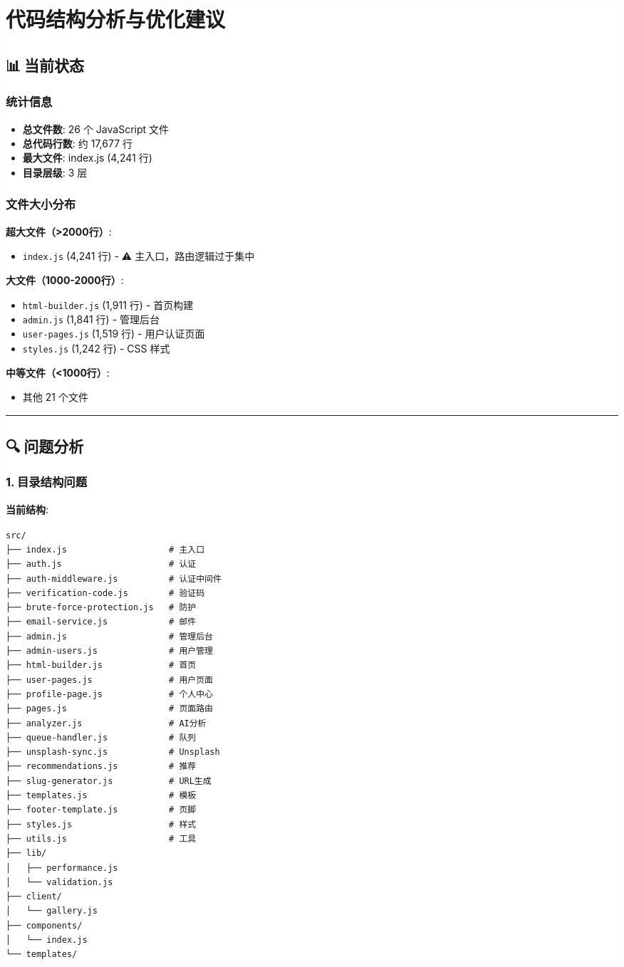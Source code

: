# 代码结构分析与优化建议

## 📊 当前状态

### 统计信息
- **总文件数**: 26 个 JavaScript 文件
- **总代码行数**: 约 17,677 行
- **最大文件**: index.js (4,241 行)
- **目录层级**: 3 层

### 文件大小分布

**超大文件（>2000行）**:
- `index.js` (4,241 行) - ⚠️ 主入口，路由逻辑过于集中

**大文件（1000-2000行）**:
- `html-builder.js` (1,911 行) - 首页构建
- `admin.js` (1,841 行) - 管理后台
- `user-pages.js` (1,519 行) - 用户认证页面
- `styles.js` (1,242 行) - CSS 样式

**中等文件（<1000行）**:
- 其他 21 个文件

---

## 🔍 问题分析

### 1. 目录结构问题

**当前结构**:
```
src/
├── index.js                    # 主入口
├── auth.js                     # 认证
├── auth-middleware.js          # 认证中间件
├── verification-code.js        # 验证码
├── brute-force-protection.js   # 防护
├── email-service.js            # 邮件
├── admin.js                    # 管理后台
├── admin-users.js              # 用户管理
├── html-builder.js             # 首页
├── user-pages.js               # 用户页面
├── profile-page.js             # 个人中心
├── pages.js                    # 页面路由
├── analyzer.js                 # AI分析
├── queue-handler.js            # 队列
├── unsplash-sync.js            # Unsplash
├── recommendations.js          # 推荐
├── slug-generator.js           # URL生成
├── templates.js                # 模板
├── footer-template.js          # 页脚
├── styles.js                   # 样式
├── utils.js                    # 工具
├── lib/
│   ├── performance.js
│   └── validation.js
├── client/
│   └── gallery.js
├── components/
│   └── index.js
└── templates/
```